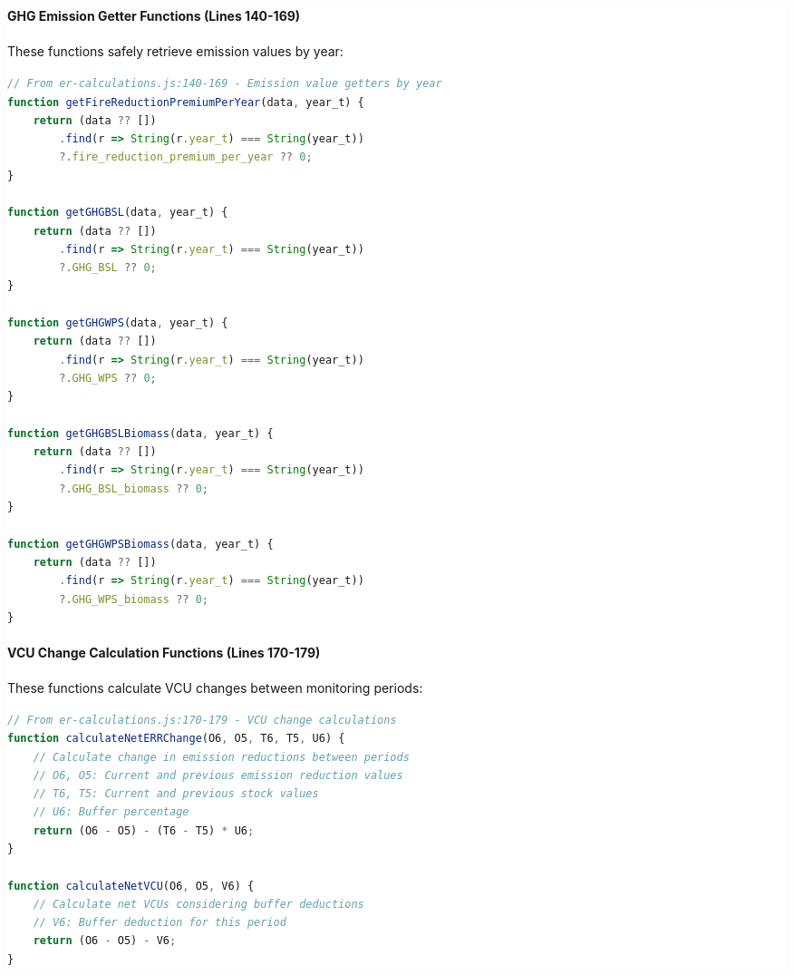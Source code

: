 #### GHG Emission Getter Functions (Lines 140-169)

These functions safely retrieve emission values by year:

```javascript
// From er-calculations.js:140-169 - Emission value getters by year
function getFireReductionPremiumPerYear(data, year_t) {
    return (data ?? [])
        .find(r => String(r.year_t) === String(year_t))
        ?.fire_reduction_premium_per_year ?? 0;
}

function getGHGBSL(data, year_t) {
    return (data ?? [])
        .find(r => String(r.year_t) === String(year_t))
        ?.GHG_BSL ?? 0;
}

function getGHGWPS(data, year_t) {
    return (data ?? [])
        .find(r => String(r.year_t) === String(year_t))
        ?.GHG_WPS ?? 0;
}

function getGHGBSLBiomass(data, year_t) {
    return (data ?? [])
        .find(r => String(r.year_t) === String(year_t))
        ?.GHG_BSL_biomass ?? 0;
}

function getGHGWPSBiomass(data, year_t) {
    return (data ?? [])
        .find(r => String(r.year_t) === String(year_t))
        ?.GHG_WPS_biomass ?? 0;
}
```

#### VCU Change Calculation Functions (Lines 170-179)

These functions calculate VCU changes between monitoring periods:

```javascript
// From er-calculations.js:170-179 - VCU change calculations
function calculateNetERRChange(O6, O5, T6, T5, U6) {
    // Calculate change in emission reductions between periods
    // O6, O5: Current and previous emission reduction values
    // T6, T5: Current and previous stock values
    // U6: Buffer percentage
    return (O6 - O5) - (T6 - T5) * U6;
}

function calculateNetVCU(O6, O5, V6) {
    // Calculate net VCUs considering buffer deductions
    // V6: Buffer deduction for this period
    return (O6 - O5) - V6;
}
```
